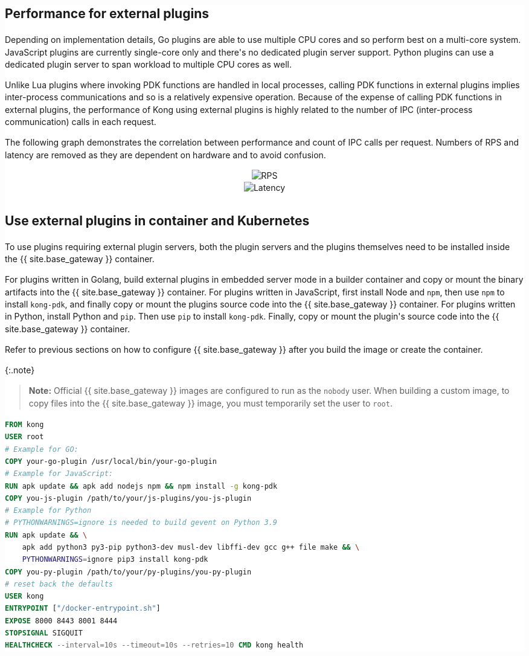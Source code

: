 
## Performance for external plugins

Depending on implementation details, Go plugins are able to use multiple CPU cores
and so perform best on a multi-core system. JavaScript plugins are currently
single-core only and there's no dedicated plugin server support.
Python plugins can use a dedicated plugin server to span workload to
multiple CPU cores as well.

Unlike Lua plugins where invoking PDK functions are handled in local processes,
calling PDK functions in external plugins implies inter-process communications and so is a
relatively expensive operation. Because of the expense of calling PDK functions in external plugins, the performance of Kong using external plugins is
highly related to the number of IPC (inter-process communication) calls in each request.

The following graph demonstrates the correlation between performance and count of IPC
calls per request. Numbers of RPS and latency are removed as they are dependent on
hardware and to avoid confusion.

<center><img title="RPS" src="/assets/images/docs/external-plugins/rps.png"/></center>

<center><img title="Latency" src="/assets/images/docs/external-plugins/latency.png"/></center>

## Use external plugins in container and Kubernetes

To use plugins requiring external plugin servers, both the plugin servers and the plugins themselves need to be installed inside the {{ site.base_gateway }} container.

For plugins written in Golang, build external plugins in embedded server mode in a builder container
and copy or mount the binary artifacts into the {{ site.base_gateway }} container.
For plugins written in JavaScript, first install Node and `npm`, then use `npm` to install `kong-pdk`, and finally
copy or mount the plugins source code into the {{ site.base_gateway }} container.
For plugins written in Python, install Python and `pip`. Then use `pip` to install `kong-pdk`. Finally,
copy or mount the plugin's source code into the {{ site.base_gateway }} container.

Refer to previous sections on how to configure {{ site.base_gateway }} after you build the image
or create the container.

{:.note}
> **Note:** Official {{ site.base_gateway }} images are configured to run as the `nobody` user. When building a custom image, to copy files into
the {{ site.base_gateway }} image, you must temporarily set the user to `root`.

```dockerfile
FROM kong
USER root
# Example for GO:
COPY your-go-plugin /usr/local/bin/your-go-plugin
# Example for JavaScript:
RUN apk update && apk add nodejs npm && npm install -g kong-pdk
COPY you-js-plugin /path/to/your/js-plugins/you-js-plugin
# Example for Python
# PYTHONWARNINGS=ignore is needed to build gevent on Python 3.9
RUN apk update && \
    apk add python3 py3-pip python3-dev musl-dev libffi-dev gcc g++ file make && \
    PYTHONWARNINGS=ignore pip3 install kong-pdk
COPY you-py-plugin /path/to/your/py-plugins/you-py-plugin
# reset back the defaults
USER kong
ENTRYPOINT ["/docker-entrypoint.sh"]
EXPOSE 8000 8443 8001 8444
STOPSIGNAL SIGQUIT
HEALTHCHECK --interval=10s --timeout=10s --retries=10 CMD kong health
```

[go-pluginserver]: https://github.com/Kong/go-pluginserver
[go-plugins]: https://github.com/Kong/go-plugins
[go-pdk]: https://github.com/Kong/go-pdk
[kong-pdk]: https://docs.konghq.com/latest/plugin-development/
[go-hello]: https://github.com/Kong/go-plugins/blob/master/go-hello.go
[kong-js-pdk]: https://github.com/Kong/kong-js-pdk
[kong-python-pdk]: https://github.com/Kong/kong-python-pdk